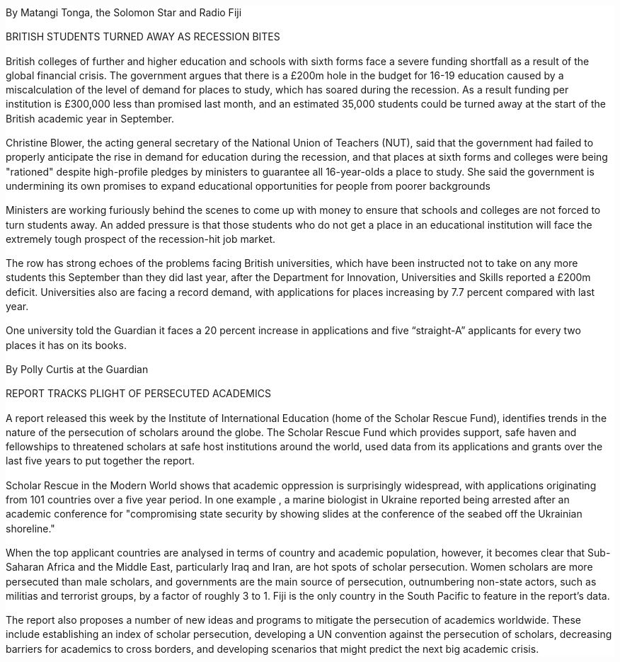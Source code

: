 By Matangi Tonga, the Solomon Star and Radio Fiji

BRITISH STUDENTS TURNED AWAY AS RECESSION BITES

British colleges of further and higher education and schools with sixth forms face a severe funding shortfall as a result of the global financial crisis. The government argues that there is a £200m hole in the budget for 16-19 education caused by a miscalculation of the level of demand for places to study, which has soared during the recession. As a result funding per institution is £300,000 less than promised last month, and an estimated 35,000 students could be turned away at the start of the British academic year in September.

Christine Blower, the acting general secretary of the National Union of Teachers (NUT), said that the government had failed to properly anticipate the rise in demand for education during the recession, and that places at sixth forms and colleges were being "rationed" despite high-profile pledges by ministers to guarantee all 16-year-olds a place to study. She said the government is undermining its own promises to expand educational opportunities for people from poorer backgrounds

Ministers are working furiously behind the scenes to come up with money to ensure that schools and colleges are not forced to turn students away. An added pressure is that those students who do not get a place in an educational institution will face the extremely tough prospect of the recession-hit job market.

The row has strong echoes of the problems facing British universities, which have been instructed not to take on any more students this September than they did last year, after the Department for Innovation, Universities and Skills reported a £200m deficit. Universities also are facing a record demand, with applications for places increasing by 7.7 percent compared with last year.

One university told the Guardian it faces a 20 percent increase in applications and five “straight-A” applicants for every two places it has on its books.

By Polly Curtis at the Guardian

REPORT TRACKS PLIGHT OF PERSECUTED ACADEMICS

A report released this week by the Institute of International Education (home of the Scholar Rescue Fund), identifies trends in the nature of the persecution of scholars around the globe. The Scholar Rescue Fund which provides support, safe haven and fellowships to threatened scholars at safe host institutions around the world, used data from its applications and grants over the last five years to put together the report.

Scholar Rescue in the Modern World shows that academic oppression is surprisingly widespread, with applications originating from 101 countries over a five year period. In one example , a marine biologist in Ukraine reported being arrested after an academic conference for "compromising state security by showing slides at the conference of the seabed off the Ukrainian shoreline."

When the top applicant countries are analysed in terms of country and academic population, however, it becomes clear that Sub-Saharan Africa and the Middle East, particularly Iraq and Iran, are hot spots of scholar persecution. Women scholars are more persecuted than male scholars, and governments are the main source of persecution, outnumbering non-state actors, such as militias and terrorist groups, by a factor of roughly 3 to 1. Fiji is the only country in the South Pacific to feature in the report’s data.

The report also proposes a number of new ideas and programs to mitigate the persecution of academics worldwide. These include establishing an index of scholar persecution, developing a UN convention against the persecution of scholars, decreasing barriers for academics to cross borders, and developing scenarios that might predict the next big academic crisis.
